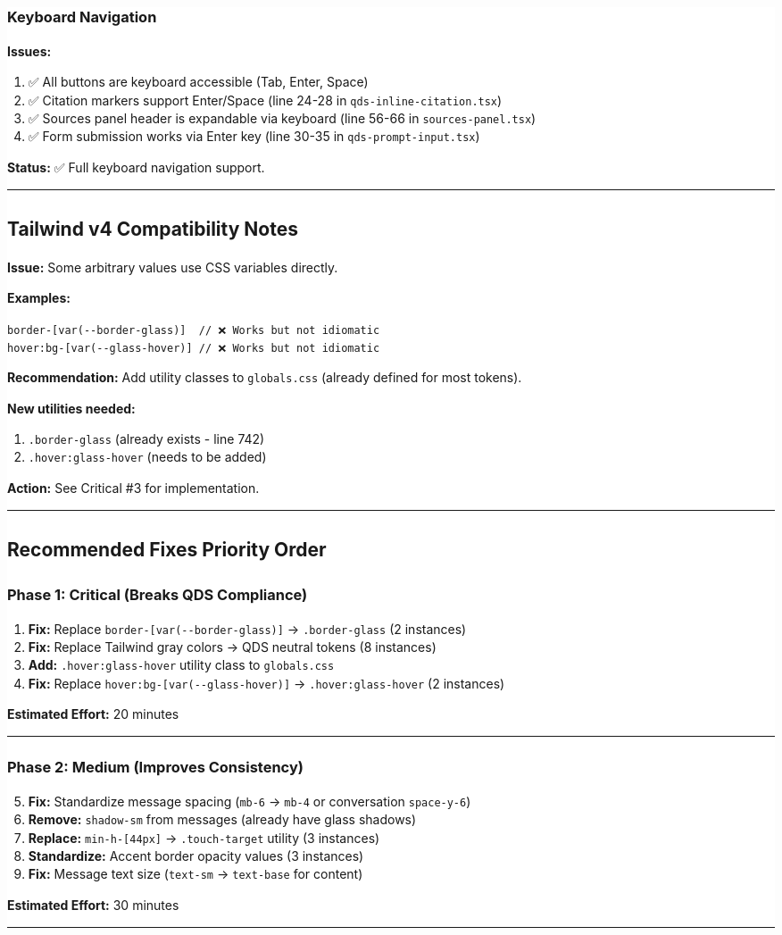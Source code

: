 ### Keyboard Navigation

**Issues:**
1. ✅ All buttons are keyboard accessible (Tab, Enter, Space)
2. ✅ Citation markers support Enter/Space (line 24-28 in `qds-inline-citation.tsx`)
3. ✅ Sources panel header is expandable via keyboard (line 56-66 in `sources-panel.tsx`)
4. ✅ Form submission works via Enter key (line 30-35 in `qds-prompt-input.tsx`)

**Status:** ✅ Full keyboard navigation support.

---

## Tailwind v4 Compatibility Notes

**Issue:** Some arbitrary values use CSS variables directly.

**Examples:**
```tsx
border-[var(--border-glass)]  // ❌ Works but not idiomatic
hover:bg-[var(--glass-hover)] // ❌ Works but not idiomatic
```

**Recommendation:** Add utility classes to `globals.css` (already defined for most tokens).

**New utilities needed:**
1. `.border-glass` (already exists - line 742)
2. `.hover:glass-hover` (needs to be added)

**Action:** See Critical #3 for implementation.

---

## Recommended Fixes Priority Order

### Phase 1: Critical (Breaks QDS Compliance)
1. **Fix:** Replace `border-[var(--border-glass)]` → `.border-glass` (2 instances)
2. **Fix:** Replace Tailwind gray colors → QDS neutral tokens (8 instances)
3. **Add:** `.hover:glass-hover` utility class to `globals.css`
4. **Fix:** Replace `hover:bg-[var(--glass-hover)]` → `.hover:glass-hover` (2 instances)

**Estimated Effort:** 20 minutes

---

### Phase 2: Medium (Improves Consistency)
5. **Fix:** Standardize message spacing (`mb-6` → `mb-4` or conversation `space-y-6`)
6. **Remove:** `shadow-sm` from messages (already have glass shadows)
7. **Replace:** `min-h-[44px]` → `.touch-target` utility (3 instances)
8. **Standardize:** Accent border opacity values (3 instances)
9. **Fix:** Message text size (`text-sm` → `text-base` for content)

**Estimated Effort:** 30 minutes

---
